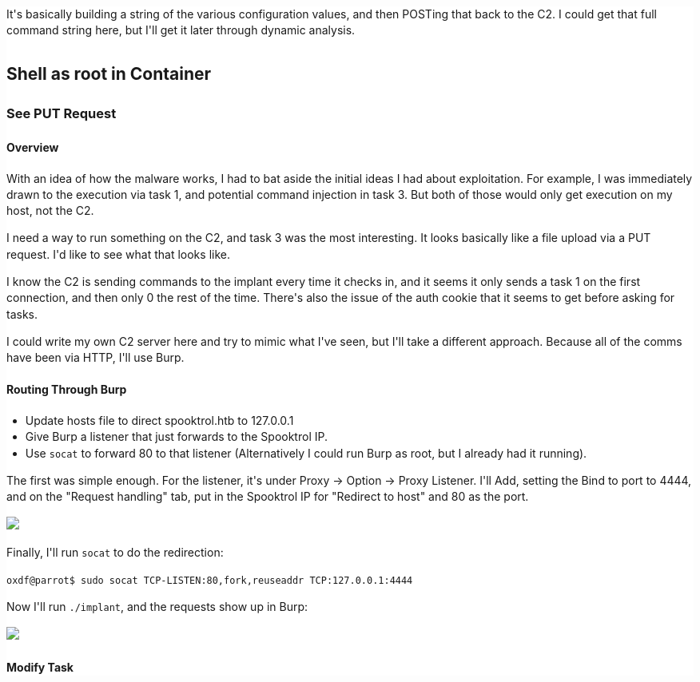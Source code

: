 


It's basically building a string of the various configuration values,
and then POSTing that back to the C2. I could get that full command
string here, but I'll get it later through dynamic analysis.

## Shell as root in Container

### See PUT Request

#### Overview

With an idea of how the malware works, I had to bat aside the initial
ideas I had about exploitation. For example, I was immediately drawn to
the execution via task 1, and potential command injection in task 3. But
both of those would only get execution on my host, not the C2.

I need a way to run something on the C2, and task 3 was the most
interesting. It looks basically like a file upload via a PUT request.
I'd like to see what that looks like.

I know the C2 is sending commands to the implant every time it checks
in, and it seems it only sends a task 1 on the first connection, and
then only 0 the rest of the time. There's also the issue of the auth
cookie that it seems to get before asking for tasks.

I could write my own C2 server here and try to mimic what I've seen, but
I'll take a different approach. Because all of the comms have been via
HTTP, I'll use Burp.

#### Routing Through Burp

-   Update hosts file to direct spooktrol.htb to 127.0.0.1
-   Give Burp a listener that just forwards to the Spooktrol IP.
-   Use `socat` to forward 80 to that listener (Alternatively I could
    run Burp as root, but I already had it running).

The first was simple enough. For the listener, it's under Proxy -\>
Option -\> Proxy Listener. I'll Add, setting the Bind to port to 4444,
and on the "Request handling" tab, put in the Spooktrol IP for "Redirect
to host" and 80 as the port.

![](/img/image-20211021211926407.png)

Finally, I'll run `socat` to do the redirection:



    oxdf@parrot$ sudo socat TCP-LISTEN:80,fork,reuseaddr TCP:127.0.0.1:4444



Now I'll run `./implant`, and the requests show up in Burp:

![](/img/image-20211021212212296.png)

#### Modify Task
